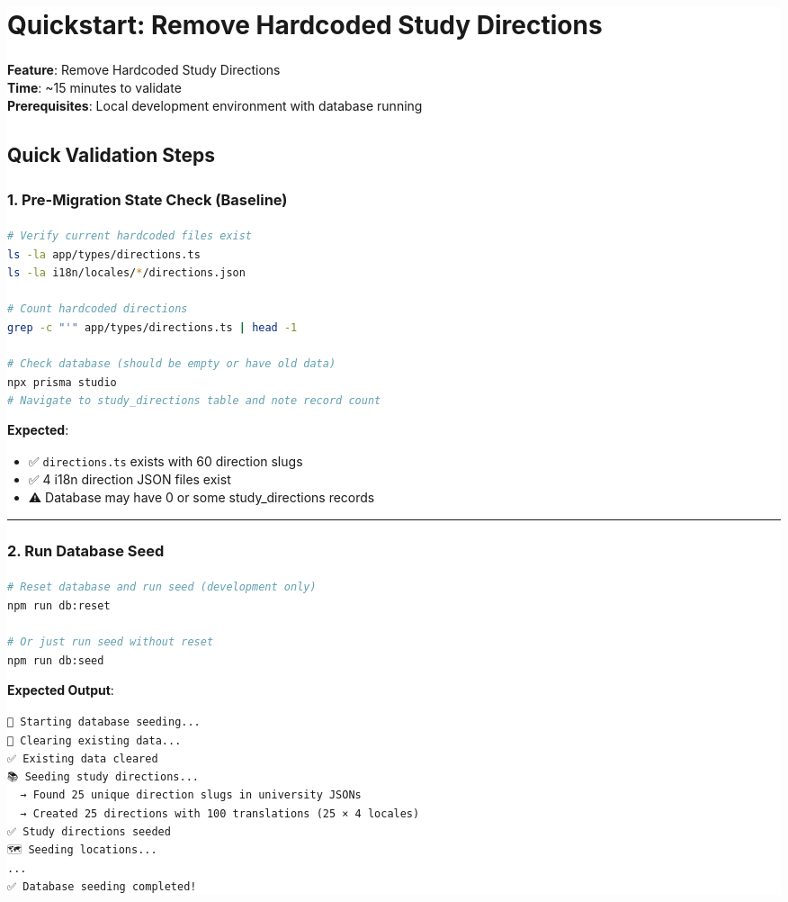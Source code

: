 # Quickstart: Remove Hardcoded Study Directions

**Feature**: Remove Hardcoded Study Directions  
**Time**: ~15 minutes to validate  
**Prerequisites**: Local development environment with database running

## Quick Validation Steps

### 1. Pre-Migration State Check (Baseline)

```bash
# Verify current hardcoded files exist
ls -la app/types/directions.ts
ls -la i18n/locales/*/directions.json

# Count hardcoded directions
grep -c "'" app/types/directions.ts | head -1

# Check database (should be empty or have old data)
npx prisma studio
# Navigate to study_directions table and note record count
```

**Expected**:

- ✅ `directions.ts` exists with 60 direction slugs
- ✅ 4 i18n direction JSON files exist
- ⚠️ Database may have 0 or some study_directions records

---

### 2. Run Database Seed

```bash
# Reset database and run seed (development only)
npm run db:reset

# Or just run seed without reset
npm run db:seed
```

**Expected Output**:

```
🌱 Starting database seeding...
🧹 Clearing existing data...
✅ Existing data cleared
📚 Seeding study directions...
  → Found 25 unique direction slugs in university JSONs
  → Created 25 directions with 100 translations (25 × 4 locales)
✅ Study directions seeded
🗺️ Seeding locations...
...
✅ Database seeding completed!
```
